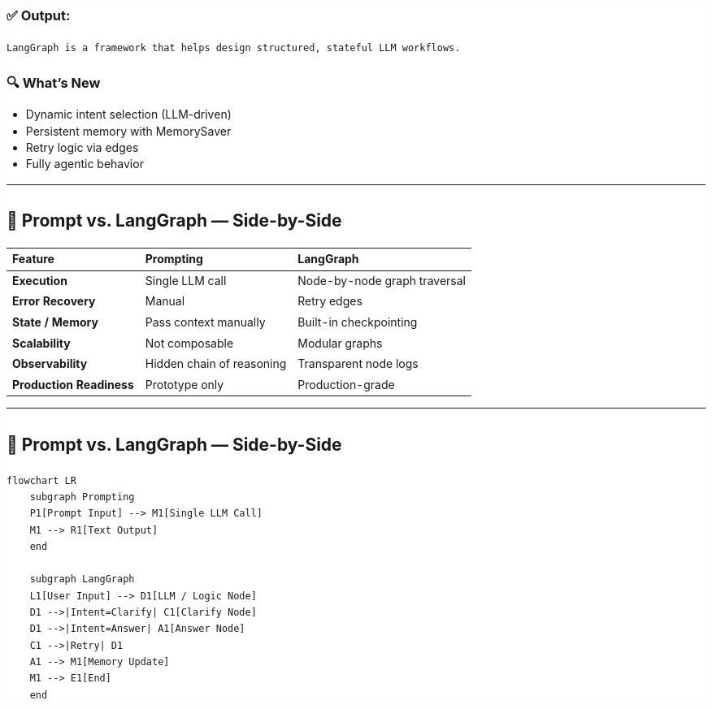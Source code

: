 ``` python

```
### ✅ Output:
``` 
LangGraph is a framework that helps design structured, stateful LLM workflows.

```

### 🔍 What’s New
- Dynamic intent selection (LLM-driven)
- Persistent memory with MemorySaver
- Retry logic via edges
- Fully agentic behavior

---

## 🧩 Prompt vs. LangGraph — Side-by-Side

| Feature                  | Prompting                 | LangGraph                    |
| :----------------------- | :------------------------ | :--------------------------- |
| **Execution**            | Single LLM call           | Node-by-node graph traversal |
| **Error Recovery**       | Manual                    | Retry edges                  |
| **State / Memory**       | Pass context manually     | Built-in checkpointing       |
| **Scalability**          | Not composable            | Modular graphs               |
| **Observability**        | Hidden chain of reasoning | Transparent node logs        |
| **Production Readiness** | Prototype only            | Production-grade             |

---

## 🧩 Prompt vs. LangGraph — Side-by-Side
``` mermaid
flowchart LR
    subgraph Prompting
    P1[Prompt Input] --> M1[Single LLM Call]
    M1 --> R1[Text Output]
    end

    subgraph LangGraph
    L1[User Input] --> D1[LLM / Logic Node]
    D1 -->|Intent=Clarify| C1[Clarify Node]
    D1 -->|Intent=Answer| A1[Answer Node]
    C1 -->|Retry| D1
    A1 --> M1[Memory Update]
    M1 --> E1[End]
    end

```
